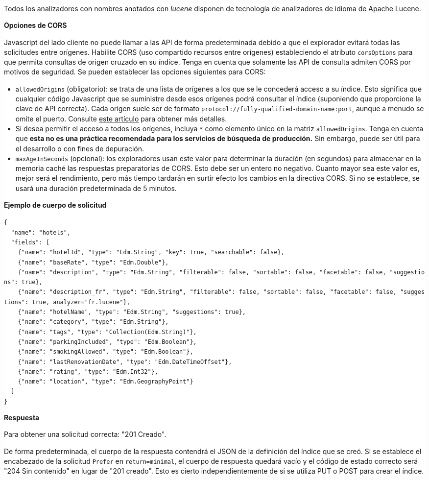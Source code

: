 Todos los analizadores con nombres anotados con <i>lucene</i> disponen de tecnología de [analizadores de idioma de Apache Lucene](http://lucene.apache.org/core/4_9_0/analyzers-common/overview-summary.html).

**Opciones de CORS**

Javascript del lado cliente no puede llamar a las API de forma predeterminada debido a que el explorador evitará todas las solicitudes entre orígenes. Habilite CORS (uso compartido recursos entre orígenes) estableciendo el atributo `corsOptions` para que permita consultas de origen cruzado en su índice. Tenga en cuenta que solamente las API de consulta admiten CORS por motivos de seguridad. Se pueden establecer las opciones siguientes para CORS:

- `allowedOrigins` (obligatorio): se trata de una lista de orígenes a los que se le concederá acceso a su índice. Esto significa que cualquier código Javascript que se suministre desde esos orígenes podrá consultar el índice (suponiendo que proporcione la clave de API correcta). Cada origen suele ser de formato `protocol://fully-qualified-domain-name:port`, aunque a menudo se omite el puerto. Consulte [este artículo](http://go.microsoft.com/fwlink/?LinkId=330822) para obtener más detalles.
 - Si desea permitir el acceso a todos los orígenes, incluya `*` como elemento único en la matriz `allowedOrigins`. Tenga en cuenta que **esta no es una práctica recomendada para los servicios de búsqueda de producción.** Sin embargo, puede ser útil para el desarrollo o con fines de depuración.
- `maxAgeInSeconds` (opcional): los exploradores usan este valor para determinar la duración (en segundos) para almacenar en la memoria caché las respuestas preparatorias de CORS. Esto debe ser un entero no negativo. Cuanto mayor sea este valor es, mejor será el rendimiento, pero más tiempo tardarán en surtir efecto los cambios en la directiva CORS. Si no se establece, se usará una duración predeterminada de 5 minutos.

<a name="CreateUpdateIndexExample"></a> **Ejemplo de cuerpo de solicitud**
 
    {
      "name": "hotels",  
      "fields": [
        {"name": "hotelId", "type": "Edm.String", "key": true, "searchable": false},
        {"name": "baseRate", "type": "Edm.Double"},
        {"name": "description", "type": "Edm.String", "filterable": false, "sortable": false, "facetable": false, "suggestions": true},
	    {"name": "description_fr", "type": "Edm.String", "filterable": false, "sortable": false, "facetable": false, "suggestions": true, analyzer="fr.lucene"},
        {"name": "hotelName", "type": "Edm.String", "suggestions": true},
        {"name": "category", "type": "Edm.String"},
        {"name": "tags", "type": "Collection(Edm.String)"},
        {"name": "parkingIncluded", "type": "Edm.Boolean"},
        {"name": "smokingAllowed", "type": "Edm.Boolean"},
        {"name": "lastRenovationDate", "type": "Edm.DateTimeOffset"},
        {"name": "rating", "type": "Edm.Int32"},
        {"name": "location", "type": "Edm.GeographyPoint"}
      ] 
    }

**Respuesta**

Para obtener una solicitud correcta: "201 Creado".

De forma predeterminada, el cuerpo de la respuesta contendrá el JSON de la definición del índice que se creó. Si se establece el encabezado de la solicitud `Prefer` en `return=minimal`, el cuerpo de respuesta quedará vacío y el código de estado correcto será "204 Sin contenido" en lugar de "201 creado". Esto es cierto independientemente de si se utiliza PUT o POST para crear el índice.
